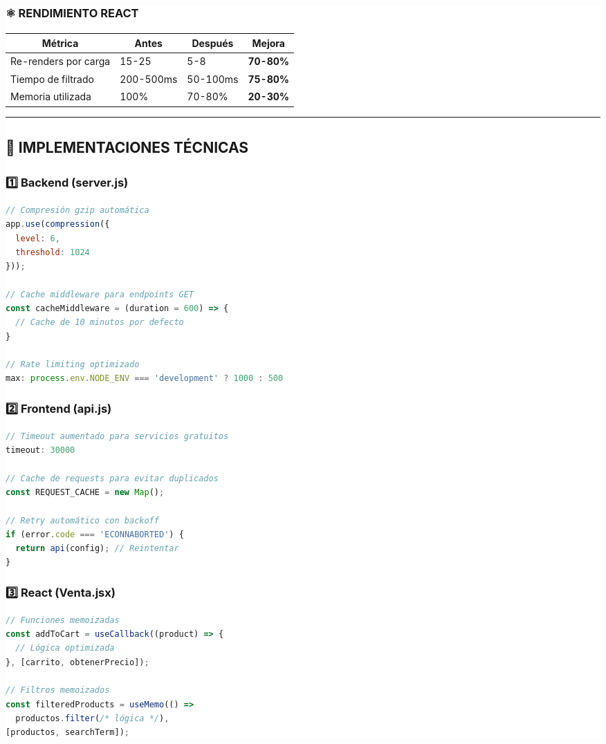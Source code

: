### ⚛️ **RENDIMIENTO REACT**
| Métrica | Antes | Después | Mejora |
|---------|-------|---------|---------|
| Re-renders por carga | 15-25 | 5-8 | **70-80%** |
| Tiempo de filtrado | 200-500ms | 50-100ms | **75-80%** |
| Memoria utilizada | 100% | 70-80% | **20-30%** |

---

## 🚀 **IMPLEMENTACIONES TÉCNICAS**

### 1️⃣ **Backend (server.js)**
```javascript
// Compresión gzip automática
app.use(compression({
  level: 6,
  threshold: 1024
}));

// Cache middleware para endpoints GET
const cacheMiddleware = (duration = 600) => {
  // Cache de 10 minutos por defecto
}

// Rate limiting optimizado
max: process.env.NODE_ENV === 'development' ? 1000 : 500
```

### 2️⃣ **Frontend (api.js)**
```javascript
// Timeout aumentado para servicios gratuitos
timeout: 30000

// Cache de requests para evitar duplicados
const REQUEST_CACHE = new Map();

// Retry automático con backoff
if (error.code === 'ECONNABORTED') {
  return api(config); // Reintentar
}
```

### 3️⃣ **React (Venta.jsx)**
```javascript
// Funciones memoizadas
const addToCart = useCallback((product) => {
  // Lógica optimizada
}, [carrito, obtenerPrecio]);

// Filtros memoizados
const filteredProducts = useMemo(() => 
  productos.filter(/* lógica */), 
[productos, searchTerm]);
```
